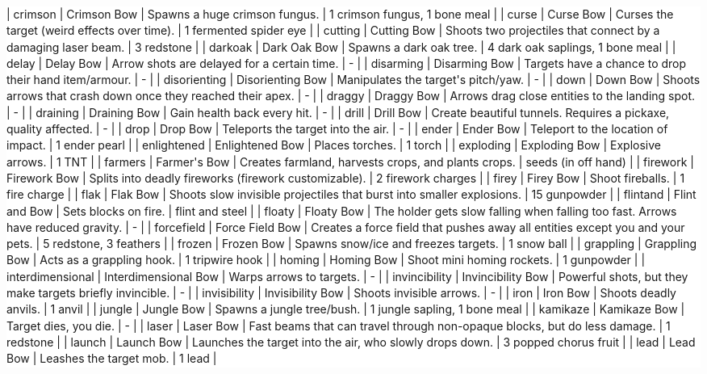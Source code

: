 | crimson          | Crimson Bow          | Spawns a huge crimson fungus.                                                                 | 1 crimson fungus, 1 bone meal    |
| curse            | Curse Bow            | Curses the target (weird effects over time).                                                  | 1 fermented spider eye           |
| cutting          | Cutting Bow          | Shoots two projectiles that connect by a damaging laser beam.                                 | 3 redstone                       |
| darkoak          | Dark Oak Bow         | Spawns a dark oak tree.                                                                       | 4 dark oak saplings, 1 bone meal |
| delay            | Delay Bow            | Arrow shots are delayed for a certain time.                                                   | -                                |
| disarming        | Disarming Bow        | Targets have a chance to drop their hand item/armour.                                         | -                                |
| disorienting     | Disorienting Bow     | Manipulates the target's pitch/yaw.                                                           | -                                |
| down             | Down Bow             | Shoots arrows that crash down once they reached their apex.                                   | -                                |
| draggy           | Draggy Bow           | Arrows drag close entities to the landing spot.                                               | -                                |
| draining         | Draining Bow         | Gain health back every hit.                                                                   | -                                |
| drill            | Drill Bow            | Create beautiful tunnels. Requires a pickaxe, quality affected.                               | -                                |
| drop             | Drop Bow             | Teleports the target into the air.                                                            | -                                |
| ender            | Ender Bow            | Teleport to the location of impact.                                                           | 1 ender pearl                    |
| enlightened      | Enlightened Bow      | Places torches.                                                                               | 1 torch                          |
| exploding        | Exploding Bow        | Explosive arrows.                                                                             | 1 TNT                            |
| farmers          | Farmer's Bow         | Creates farmland, harvests crops, and plants crops.                                           | seeds (in off hand)              |
| firework         | Firework Bow         | Splits into deadly fireworks (firework customizable).                                         | 2 firework charges               |
| firey            | Firey Bow            | Shoot fireballs.                                                                              | 1 fire charge                    |
| flak             | Flak Bow             | Shoots slow invisible projectiles that burst into smaller explosions.                         | 15 gunpowder                     |
| flintand         | Flint and Bow        | Sets blocks on fire.                                                                          | flint and steel                  |
| floaty           | Floaty Bow           | The holder gets slow falling when falling too fast. Arrows have reduced gravity.              | -                                |
| forcefield       | Force Field Bow      | Creates a force field that pushes away all entities except you and your pets.                 | 5 redstone, 3 feathers           |
| frozen           | Frozen Bow           | Spawns snow/ice and freezes targets.                                                          | 1 snow ball                      |
| grappling        | Grappling Bow        | Acts as a grappling hook.                                                                     | 1 tripwire hook                  |
| homing           | Homing Bow           | Shoot mini homing rockets.                                                                    | 1 gunpowder                      |
| interdimensional | Interdimensional Bow | Warps arrows to targets.                                                                      | -                                |
| invincibility    | Invincibility Bow    | Powerful shots, but they make targets briefly invincible.                                     | -                                |
| invisibility     | Invisibility Bow     | Shoots invisible arrows.                                                                      | -                                |
| iron             | Iron Bow             | Shoots deadly anvils.                                                                         | 1 anvil                          |
| jungle           | Jungle Bow           | Spawns a jungle tree/bush.                                                                    | 1 jungle sapling, 1 bone meal    |
| kamikaze         | Kamikaze Bow         | Target dies, you die.                                                                         | -                                |
| laser            | Laser Bow            | Fast beams that can travel through non-opaque blocks, but do less damage.                     | 1 redstone                       |
| launch           | Launch Bow           | Launches the target into the air, who slowly drops down.                                      | 3 popped chorus fruit            |
| lead             | Lead Bow             | Leashes the target mob.                                                                       | 1 lead                           |